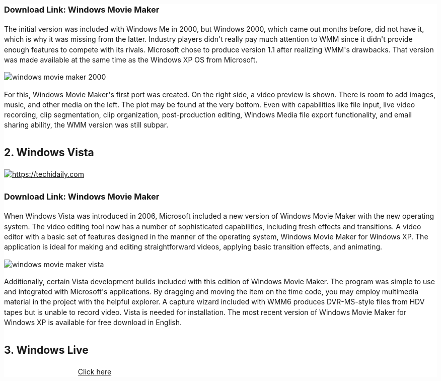 ### **Download Link:** **Windows Movie Maker**

The initial version was included with Windows Me in 2000, but Windows 2000, which came out months before, did not have it, which is why it was missing from the latter. Industry players didn't really pay much attention to WMM since it didn't provide enough features to compete with its rivals. Microsoft chose to produce version 1.1 after realizing WMM's drawbacks. That version was made available at the same time as the Windows XP OS from Microsoft.

![windows movie maker 2000](https://images.wondershare.com/filmora/article-images/2022/09/windows-movie-maker-2000.jpg)

For this, Windows Movie Maker's first port was created. On the right side, a video preview is shown. There is room to add images, music, and other media on the left. The plot may be found at the very bottom. Even with capabilities like file input, live video recording, clip segmentation, clip organization, post-production editing, Windows Media file export functionality, and email sharing ability, the WMM version was still subpar.

## 2\. Windows Vista


<a href="https://aligracehair.sjv.io/c/5597632/2135361/19272" target="_top" id="2135361">
  <img src="//a.impactradius-go.com/display-ad/19272-2135361" border="0" alt="https://techidaily.com" width="728" height="90"/>
</a>
<img height="0" width="0" src="https://aligracehair.sjv.io/i/5597632/2135361/19272" style="position:absolute;visibility:hidden;" border="0" />

### **Download Link:** **Windows Movie Maker**

When Windows Vista was introduced in 2006, Microsoft included a new version of Windows Movie Maker with the new operating system. The video editing tool now has a number of sophisticated capabilities, including fresh effects and transitions. A video editor with a basic set of features designed in the manner of the operating system, Windows Movie Maker for Windows XP. The application is ideal for making and editing straightforward videos, applying basic transition effects, and animating.

![windows movie maker vista](https://images.wondershare.com/filmora/article-images/2022/09/windows-movie-maker-vista.jpg)

Additionally, certain Vista development builds included with this edition of Windows Movie Maker. The program was simple to use and integrated with Microsoft's applications. By dragging and moving the item on the time code, you may employ multimedia material in the project with the helpful explorer. A capture wizard included with WMM6 produces DVR-MS-style files from HDV tapes but is unable to record video. Vista is needed for installation. The most recent version of Windows Movie Maker for Windows XP is available for free download in English.

## 3\. Windows Live


<span id="1983552">
					<video width="576" height="240" style="cursor:pointer"
           poster="//a.impactradius-go.com/display-clicktoplayimage/1983552.png"
           onclick="if(!this.playClicked){this.play();this.setAttribute('controls',true);this.playClicked=true;}">
	   <source src="//a.impactradius-go.com/display-ad/22993-1983552">
	   <img src="//a.impactradius-go.com/display-clicktoplayimage/1983552.png" style="border: none; height: 100%; width: 100%; object-fit: contain">
	</video>
	<div style="width:360px;text-align:center"><a href="javascript:window.open(decodeURIComponent('https%3A%2F%2Fhomestyler.sjv.io%2Fc%2F5597632%2F1983552%2F22993'), '_blank');void(0);">Click here</a></div>
</span>
<img height="0" width="0" src="https://imp.pxf.io/i/5597632/1983552/22993" style="position:absolute;visibility:hidden;" border="0" />

